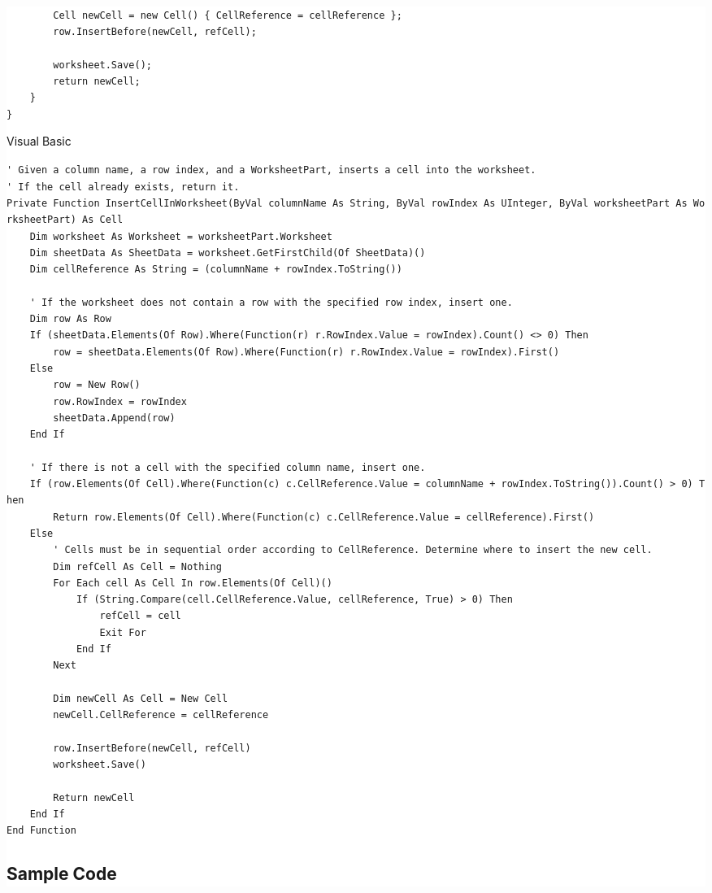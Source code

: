             Cell newCell = new Cell() { CellReference = cellReference };
            row.InsertBefore(newCell, refCell);

            worksheet.Save();
            return newCell;
        }
    }

Visual Basic 

    ' Given a column name, a row index, and a WorksheetPart, inserts a cell into the worksheet. 
    ' If the cell already exists, return it. 
    Private Function InsertCellInWorksheet(ByVal columnName As String, ByVal rowIndex As UInteger, ByVal worksheetPart As WorksheetPart) As Cell
        Dim worksheet As Worksheet = worksheetPart.Worksheet
        Dim sheetData As SheetData = worksheet.GetFirstChild(Of SheetData)()
        Dim cellReference As String = (columnName + rowIndex.ToString())

        ' If the worksheet does not contain a row with the specified row index, insert one.
        Dim row As Row
        If (sheetData.Elements(Of Row).Where(Function(r) r.RowIndex.Value = rowIndex).Count() <> 0) Then
            row = sheetData.Elements(Of Row).Where(Function(r) r.RowIndex.Value = rowIndex).First()
        Else
            row = New Row()
            row.RowIndex = rowIndex
            sheetData.Append(row)
        End If

        ' If there is not a cell with the specified column name, insert one.  
        If (row.Elements(Of Cell).Where(Function(c) c.CellReference.Value = columnName + rowIndex.ToString()).Count() > 0) Then
            Return row.Elements(Of Cell).Where(Function(c) c.CellReference.Value = cellReference).First()
        Else
            ' Cells must be in sequential order according to CellReference. Determine where to insert the new cell.
            Dim refCell As Cell = Nothing
            For Each cell As Cell In row.Elements(Of Cell)()
                If (String.Compare(cell.CellReference.Value, cellReference, True) > 0) Then
                    refCell = cell
                    Exit For
                End If
            Next

            Dim newCell As Cell = New Cell
            newCell.CellReference = cellReference

            row.InsertBefore(newCell, refCell)
            worksheet.Save()

            Return newCell
        End If
    End Function

## Sample Code
